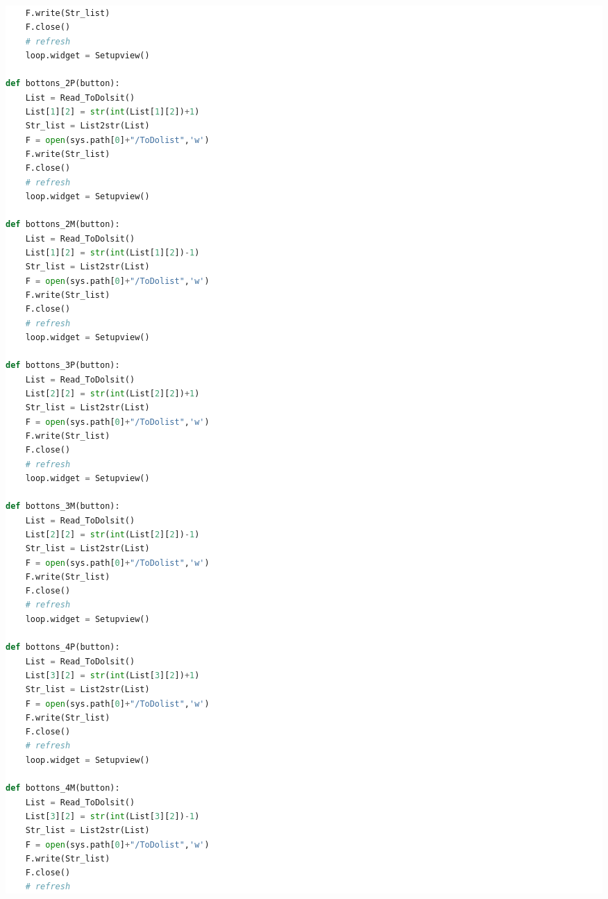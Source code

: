 ```python
    F.write(Str_list)
    F.close()
    # refresh
    loop.widget = Setupview()

def bottons_2P(button):
    List = Read_ToDolsit()
    List[1][2] = str(int(List[1][2])+1)
    Str_list = List2str(List)
    F = open(sys.path[0]+"/ToDolist",'w')
    F.write(Str_list)
    F.close()
    # refresh
    loop.widget = Setupview()

def bottons_2M(button):
    List = Read_ToDolsit()
    List[1][2] = str(int(List[1][2])-1)
    Str_list = List2str(List)
    F = open(sys.path[0]+"/ToDolist",'w')
    F.write(Str_list)
    F.close()
    # refresh
    loop.widget = Setupview()

def bottons_3P(button):
    List = Read_ToDolsit()
    List[2][2] = str(int(List[2][2])+1)
    Str_list = List2str(List)
    F = open(sys.path[0]+"/ToDolist",'w')
    F.write(Str_list)
    F.close()
    # refresh
    loop.widget = Setupview()

def bottons_3M(button):
    List = Read_ToDolsit()
    List[2][2] = str(int(List[2][2])-1)
    Str_list = List2str(List)
    F = open(sys.path[0]+"/ToDolist",'w')
    F.write(Str_list)
    F.close()
    # refresh
    loop.widget = Setupview()

def bottons_4P(button):
    List = Read_ToDolsit()
    List[3][2] = str(int(List[3][2])+1)
    Str_list = List2str(List)
    F = open(sys.path[0]+"/ToDolist",'w')
    F.write(Str_list)
    F.close()
    # refresh
    loop.widget = Setupview()

def bottons_4M(button):
    List = Read_ToDolsit()
    List[3][2] = str(int(List[3][2])-1)
    Str_list = List2str(List)
    F = open(sys.path[0]+"/ToDolist",'w')
    F.write(Str_list)
    F.close()
    # refresh
```